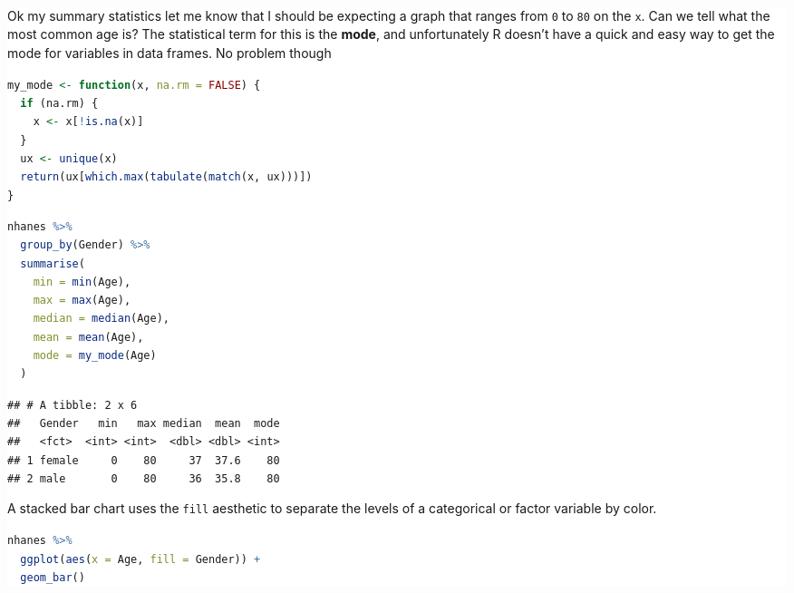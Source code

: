 Ok my summary statistics let me know that I should be expecting a graph
that ranges from `0` to `80` on the `x`. Can we tell what the most
common age is? The statistical term for this is the **mode**, and
unfortunately R doesn’t have a quick and easy way to get the mode for
variables in data frames. No problem though

``` r
my_mode <- function(x, na.rm = FALSE) {
  if (na.rm) {
    x <- x[!is.na(x)]
  }
  ux <- unique(x)
  return(ux[which.max(tabulate(match(x, ux)))])
}
```

``` r
nhanes %>%
  group_by(Gender) %>%
  summarise(
    min = min(Age),
    max = max(Age),
    median = median(Age),
    mean = mean(Age),
    mode = my_mode(Age)
  )
```

    ## # A tibble: 2 x 6
    ##   Gender   min   max median  mean  mode
    ##   <fct>  <int> <int>  <dbl> <dbl> <int>
    ## 1 female     0    80     37  37.6    80
    ## 2 male       0    80     36  35.8    80

A stacked bar chart uses the `fill` aesthetic to separate the levels of
a categorical or factor variable by color.

``` r
nhanes %>%
  ggplot(aes(x = Age, fill = Gender)) +
  geom_bar()
```
